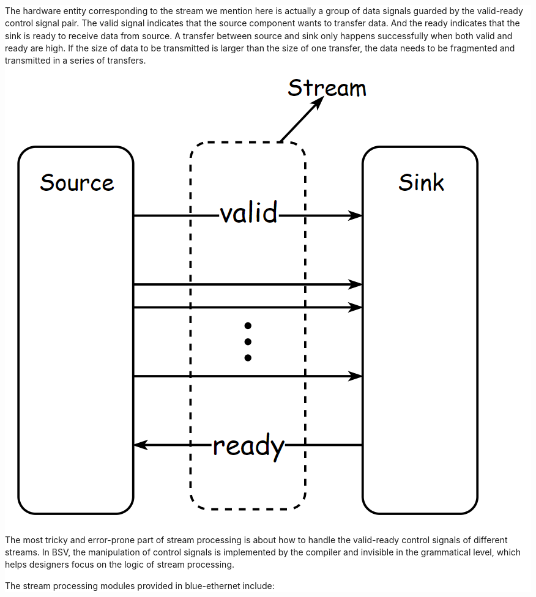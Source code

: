 The hardware entity corresponding to the stream we mention here is actually a group of data signals guarded by the valid-ready control signal pair. The valid signal indicates that the source component wants to transfer data. And the ready indicates that the sink is ready to receive data from source. A transfer between source and sink only happens successfully when both valid and ready are high. If the size of data to be transmitted is larger than the size of one transfer, the data needs to be fragmented and transmitted in a series of transfers.

![image](./image1.png)

The most tricky and error-prone part of stream processing is about how to handle the valid-ready control signals of different streams. In BSV, the manipulation of control signals is implemented by the compiler and invisible in the grammatical level, which helps designers focus on the logic of stream processing.

The stream processing modules provided in blue-ethernet include:
